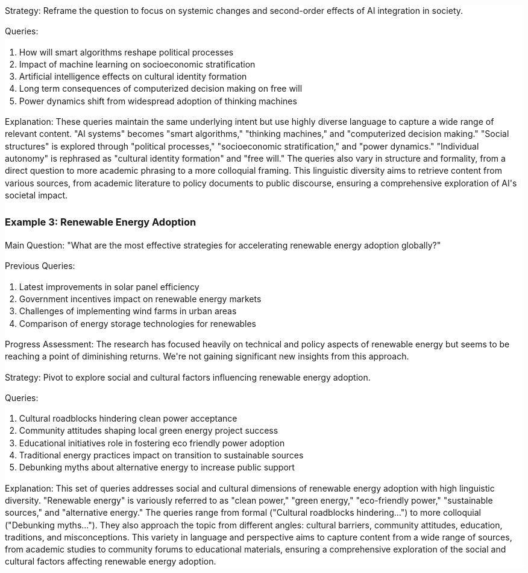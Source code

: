 Strategy: Reframe the question to focus on systemic changes and second-order effects of AI integration in society.

Queries:
1. How will smart algorithms reshape political processes
2. Impact of machine learning on socioeconomic stratification
3. Artificial intelligence effects on cultural identity formation
4. Long term consequences of computerized decision making on free will
5. Power dynamics shift from widespread adoption of thinking machines

Explanation: These queries maintain the same underlying intent but use highly diverse language to capture a wide range of relevant content. "AI systems" becomes "smart algorithms," "thinking machines," and "computerized decision making." "Social structures" is explored through "political processes," "socioeconomic stratification," and "power dynamics." "Individual autonomy" is rephrased as "cultural identity formation" and "free will." The queries also vary in structure and formality, from a direct question to more academic phrasing to a more colloquial framing. This linguistic diversity aims to retrieve content from various sources, from academic literature to policy documents to public discourse, ensuring a comprehensive exploration of AI's societal impact.

### Example 3: Renewable Energy Adoption

Main Question: "What are the most effective strategies for accelerating renewable energy adoption globally?"

Previous Queries:
1. Latest improvements in solar panel efficiency
2. Government incentives impact on renewable energy markets
3. Challenges of implementing wind farms in urban areas
4. Comparison of energy storage technologies for renewables

Progress Assessment: The research has focused heavily on technical and policy aspects of renewable energy but seems to be reaching a point of diminishing returns. We're not gaining significant new insights from this approach.

Strategy: Pivot to explore social and cultural factors influencing renewable energy adoption.

Queries:
1. Cultural roadblocks hindering clean power acceptance
2. Community attitudes shaping local green energy project success
3. Educational initiatives role in fostering eco friendly power adoption
4. Traditional energy practices impact on transition to sustainable sources
5. Debunking myths about alternative energy to increase public support

Explanation: This set of queries addresses social and cultural dimensions of renewable energy adoption with high linguistic diversity. "Renewable energy" is variously referred to as "clean power," "green energy," "eco-friendly power," "sustainable sources," and "alternative energy." The queries range from formal ("Cultural roadblocks hindering...") to more colloquial ("Debunking myths..."). They also approach the topic from different angles: cultural barriers, community attitudes, education, traditions, and misconceptions. This variety in language and perspective aims to capture content from a wide range of sources, from academic studies to community forums to educational materials, ensuring a comprehensive exploration of the social and cultural factors affecting renewable energy adoption.